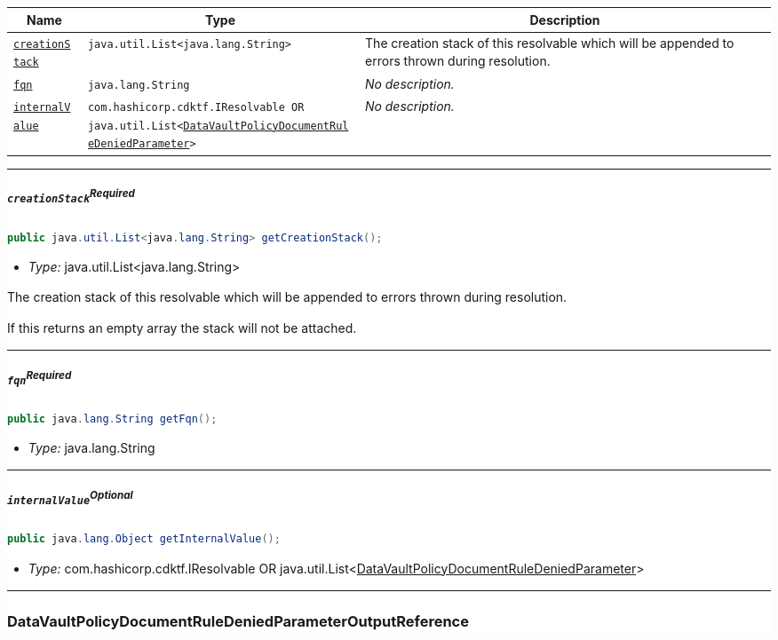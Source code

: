 | **Name** | **Type** | **Description** |
| --- | --- | --- |
| <code><a href="#@cdktf/provider-vault.dataVaultPolicyDocument.DataVaultPolicyDocumentRuleDeniedParameterList.property.creationStack">creationStack</a></code> | <code>java.util.List<java.lang.String></code> | The creation stack of this resolvable which will be appended to errors thrown during resolution. |
| <code><a href="#@cdktf/provider-vault.dataVaultPolicyDocument.DataVaultPolicyDocumentRuleDeniedParameterList.property.fqn">fqn</a></code> | <code>java.lang.String</code> | *No description.* |
| <code><a href="#@cdktf/provider-vault.dataVaultPolicyDocument.DataVaultPolicyDocumentRuleDeniedParameterList.property.internalValue">internalValue</a></code> | <code>com.hashicorp.cdktf.IResolvable OR java.util.List<<a href="#@cdktf/provider-vault.dataVaultPolicyDocument.DataVaultPolicyDocumentRuleDeniedParameter">DataVaultPolicyDocumentRuleDeniedParameter</a>></code> | *No description.* |

---

##### `creationStack`<sup>Required</sup> <a name="creationStack" id="@cdktf/provider-vault.dataVaultPolicyDocument.DataVaultPolicyDocumentRuleDeniedParameterList.property.creationStack"></a>

```java
public java.util.List<java.lang.String> getCreationStack();
```

- *Type:* java.util.List<java.lang.String>

The creation stack of this resolvable which will be appended to errors thrown during resolution.

If this returns an empty array the stack will not be attached.

---

##### `fqn`<sup>Required</sup> <a name="fqn" id="@cdktf/provider-vault.dataVaultPolicyDocument.DataVaultPolicyDocumentRuleDeniedParameterList.property.fqn"></a>

```java
public java.lang.String getFqn();
```

- *Type:* java.lang.String

---

##### `internalValue`<sup>Optional</sup> <a name="internalValue" id="@cdktf/provider-vault.dataVaultPolicyDocument.DataVaultPolicyDocumentRuleDeniedParameterList.property.internalValue"></a>

```java
public java.lang.Object getInternalValue();
```

- *Type:* com.hashicorp.cdktf.IResolvable OR java.util.List<<a href="#@cdktf/provider-vault.dataVaultPolicyDocument.DataVaultPolicyDocumentRuleDeniedParameter">DataVaultPolicyDocumentRuleDeniedParameter</a>>

---


### DataVaultPolicyDocumentRuleDeniedParameterOutputReference <a name="DataVaultPolicyDocumentRuleDeniedParameterOutputReference" id="@cdktf/provider-vault.dataVaultPolicyDocument.DataVaultPolicyDocumentRuleDeniedParameterOutputReference"></a>
